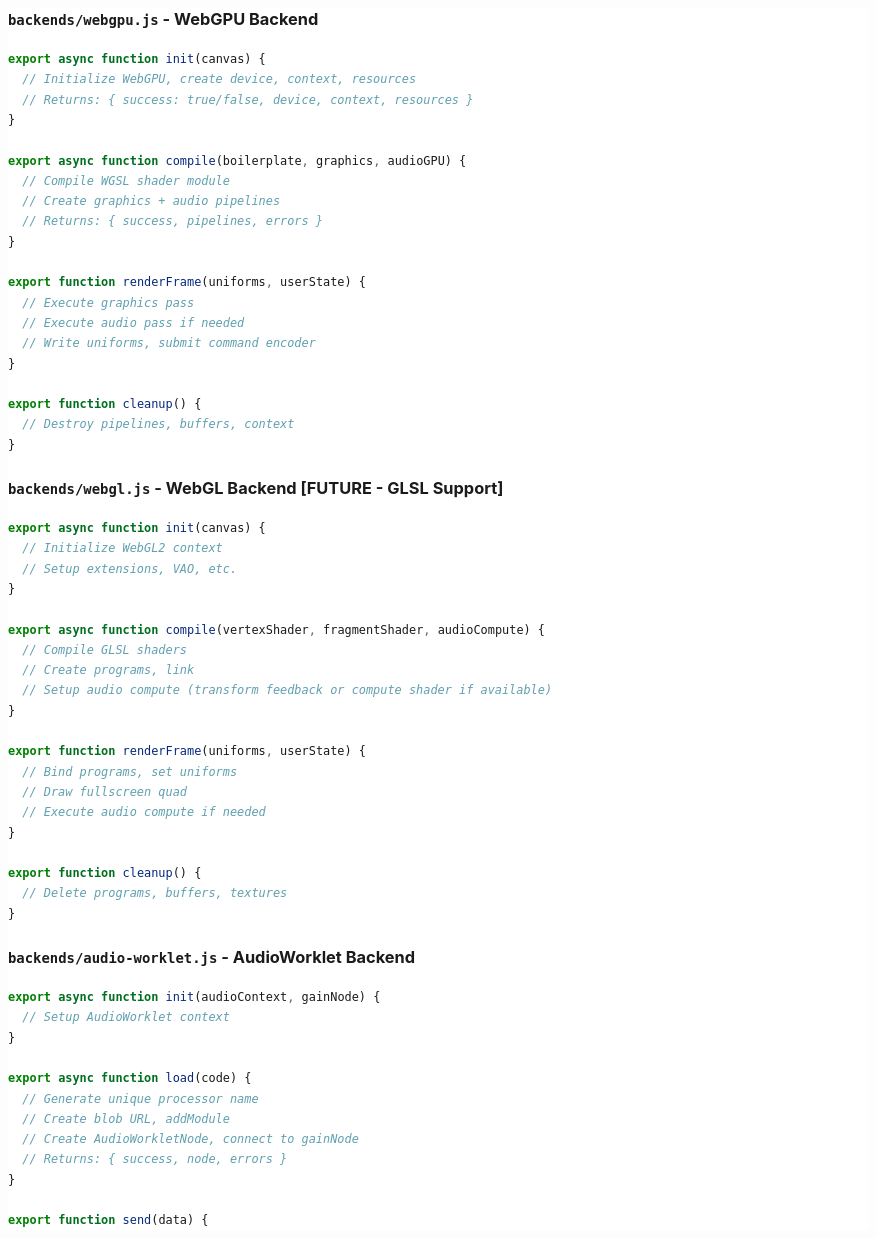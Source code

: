 ### **`backends/webgpu.js`** - WebGPU Backend
```javascript
export async function init(canvas) {
  // Initialize WebGPU, create device, context, resources
  // Returns: { success: true/false, device, context, resources }
}

export async function compile(boilerplate, graphics, audioGPU) {
  // Compile WGSL shader module
  // Create graphics + audio pipelines
  // Returns: { success, pipelines, errors }
}

export function renderFrame(uniforms, userState) {
  // Execute graphics pass
  // Execute audio pass if needed
  // Write uniforms, submit command encoder
}

export function cleanup() {
  // Destroy pipelines, buffers, context
}
```

### **`backends/webgl.js`** - WebGL Backend [FUTURE - GLSL Support]
```javascript
export async function init(canvas) {
  // Initialize WebGL2 context
  // Setup extensions, VAO, etc.
}

export async function compile(vertexShader, fragmentShader, audioCompute) {
  // Compile GLSL shaders
  // Create programs, link
  // Setup audio compute (transform feedback or compute shader if available)
}

export function renderFrame(uniforms, userState) {
  // Bind programs, set uniforms
  // Draw fullscreen quad
  // Execute audio compute if needed
}

export function cleanup() {
  // Delete programs, buffers, textures
}
```

### **`backends/audio-worklet.js`** - AudioWorklet Backend
```javascript
export async function init(audioContext, gainNode) {
  // Setup AudioWorklet context
}

export async function load(code) {
  // Generate unique processor name
  // Create blob URL, addModule
  // Create AudioWorkletNode, connect to gainNode
  // Returns: { success, node, errors }
}

export function send(data) {
```